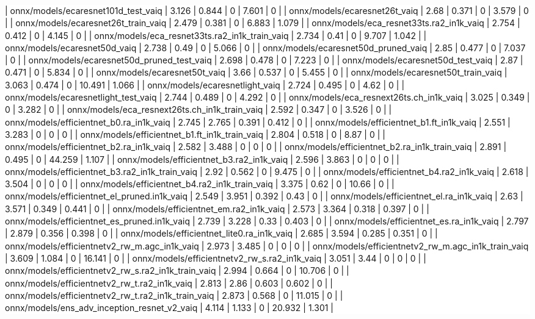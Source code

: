 | onnx/models/ecaresnet101d_test_vaiq                                |       3.126 |         0.844 |        0     |          7.601 |       0     |
| onnx/models/ecaresnet26t_vaiq                                      |       2.68  |         0.371 |        0     |          3.579 |       0     |
| onnx/models/ecaresnet26t_train_vaiq                                |       2.479 |         0.381 |        0     |          6.883 |       1.079 |
| onnx/models/eca_resnet33ts.ra2_in1k_vaiq                           |       2.754 |         0.412 |        0     |          4.145 |       0     |
| onnx/models/eca_resnet33ts.ra2_in1k_train_vaiq                     |       2.734 |         0.41  |        0     |          9.707 |       1.042 |
| onnx/models/ecaresnet50d_vaiq                                      |       2.738 |         0.49  |        0     |          5.066 |       0     |
| onnx/models/ecaresnet50d_pruned_vaiq                               |       2.85  |         0.477 |        0     |          7.037 |       0     |
| onnx/models/ecaresnet50d_pruned_test_vaiq                          |       2.698 |         0.478 |        0     |          7.223 |       0     |
| onnx/models/ecaresnet50d_test_vaiq                                 |       2.87  |         0.471 |        0     |          5.834 |       0     |
| onnx/models/ecaresnet50t_vaiq                                      |       3.66  |         0.537 |        0     |          5.455 |       0     |
| onnx/models/ecaresnet50t_train_vaiq                                |       3.063 |         0.474 |        0     |         10.491 |       1.066 |
| onnx/models/ecaresnetlight_vaiq                                    |       2.724 |         0.495 |        0     |          4.62  |       0     |
| onnx/models/ecaresnetlight_test_vaiq                               |       2.744 |         0.489 |        0     |          4.292 |       0     |
| onnx/models/eca_resnext26ts.ch_in1k_vaiq                           |       3.025 |         0.349 |        0     |          3.282 |       0     |
| onnx/models/eca_resnext26ts.ch_in1k_train_vaiq                     |       2.592 |         0.347 |        0     |          3.526 |       0     |
| onnx/models/efficientnet_b0.ra_in1k_vaiq                           |       2.745 |         2.765 |        0.391 |          0.412 |       0     |
| onnx/models/efficientnet_b1.ft_in1k_vaiq                           |       2.551 |         3.283 |        0     |          0     |       0     |
| onnx/models/efficientnet_b1.ft_in1k_train_vaiq                     |       2.804 |         0.518 |        0     |          8.87  |       0     |
| onnx/models/efficientnet_b2.ra_in1k_vaiq                           |       2.582 |         3.488 |        0     |          0     |       0     |
| onnx/models/efficientnet_b2.ra_in1k_train_vaiq                     |       2.891 |         0.495 |        0     |         44.259 |       1.107 |
| onnx/models/efficientnet_b3.ra2_in1k_vaiq                          |       2.596 |         3.863 |        0     |          0     |       0     |
| onnx/models/efficientnet_b3.ra2_in1k_train_vaiq                    |       2.92  |         0.562 |        0     |          9.475 |       0     |
| onnx/models/efficientnet_b4.ra2_in1k_vaiq                          |       2.618 |         3.504 |        0     |          0     |       0     |
| onnx/models/efficientnet_b4.ra2_in1k_train_vaiq                    |       3.375 |         0.62  |        0     |         10.66  |       0     |
| onnx/models/efficientnet_el_pruned.in1k_vaiq                       |       2.549 |         3.951 |        0.392 |          0.43  |       0     |
| onnx/models/efficientnet_el.ra_in1k_vaiq                           |       2.63  |         3.571 |        0.349 |          0.441 |       0     |
| onnx/models/efficientnet_em.ra2_in1k_vaiq                          |       2.573 |         3.364 |        0.318 |          0.397 |       0     |
| onnx/models/efficientnet_es_pruned.in1k_vaiq                       |       2.739 |         3.228 |        0.33  |          0.403 |       0     |
| onnx/models/efficientnet_es.ra_in1k_vaiq                           |       2.797 |         2.879 |        0.356 |          0.398 |       0     |
| onnx/models/efficientnet_lite0.ra_in1k_vaiq                        |       2.685 |         3.594 |        0.285 |          0.351 |       0     |
| onnx/models/efficientnetv2_rw_m.agc_in1k_vaiq                      |       2.973 |         3.485 |        0     |          0     |       0     |
| onnx/models/efficientnetv2_rw_m.agc_in1k_train_vaiq                |       3.609 |         1.084 |        0     |         16.141 |       0     |
| onnx/models/efficientnetv2_rw_s.ra2_in1k_vaiq                      |       3.051 |         3.44  |        0     |          0     |       0     |
| onnx/models/efficientnetv2_rw_s.ra2_in1k_train_vaiq                |       2.994 |         0.664 |        0     |         10.706 |       0     |
| onnx/models/efficientnetv2_rw_t.ra2_in1k_vaiq                      |       2.813 |         2.86  |        0.603 |          0.602 |       0     |
| onnx/models/efficientnetv2_rw_t.ra2_in1k_train_vaiq                |       2.873 |         0.568 |        0     |         11.015 |       0     |
| onnx/models/ens_adv_inception_resnet_v2_vaiq                       |       4.114 |         1.133 |        0     |         20.932 |       1.301 |